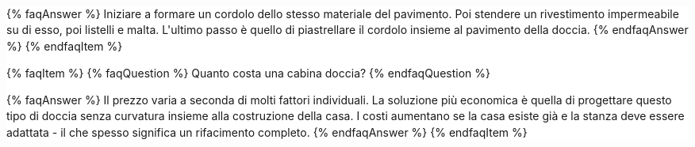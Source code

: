 {% faqAnswer %}
Iniziare a formare un cordolo dello stesso materiale del pavimento. Poi stendere un rivestimento impermeabile su di esso, poi listelli e malta. L'ultimo passo è quello di piastrellare il cordolo insieme al pavimento della doccia.
{% endfaqAnswer %}
{% endfaqItem %}

{% faqItem %}
{% faqQuestion %}
Quanto costa una cabina doccia?
{% endfaqQuestion %}

{% faqAnswer %}
Il prezzo varia a seconda di molti fattori individuali. La soluzione più economica è quella di progettare questo tipo di doccia senza curvatura insieme alla costruzione della casa. I costi aumentano se la casa esiste già e la stanza deve essere adattata - il che spesso significa un rifacimento completo.
{% endfaqAnswer %}
{% endfaqItem %}